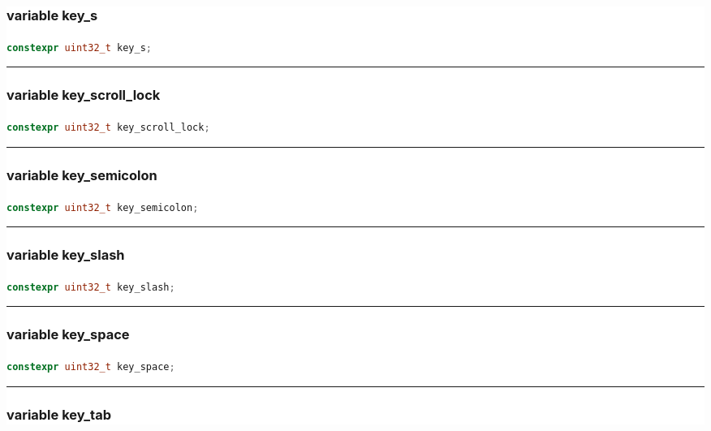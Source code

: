 

### variable key\_s 

```C++
constexpr uint32_t key_s;
```




<hr>



### variable key\_scroll\_lock 

```C++
constexpr uint32_t key_scroll_lock;
```




<hr>



### variable key\_semicolon 

```C++
constexpr uint32_t key_semicolon;
```




<hr>



### variable key\_slash 

```C++
constexpr uint32_t key_slash;
```




<hr>



### variable key\_space 

```C++
constexpr uint32_t key_space;
```




<hr>



### variable key\_tab 
